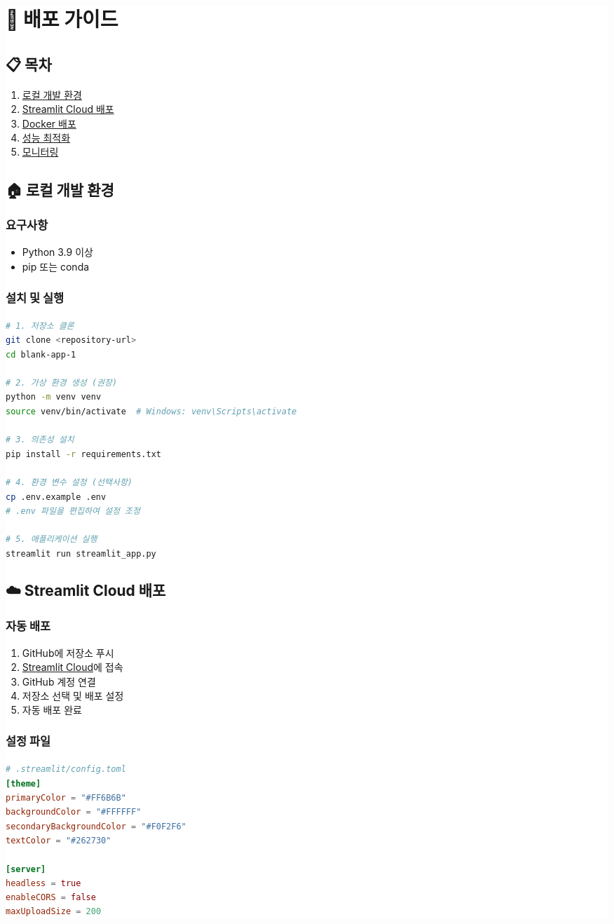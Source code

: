 # 🚀 배포 가이드

## 📋 목차

1. [로컬 개발 환경](#-로컬-개발-환경)
2. [Streamlit Cloud 배포](#-streamlit-cloud-배포)
3. [Docker 배포](#-docker-배포)
4. [성능 최적화](#-성능-최적화)
5. [모니터링](#-모니터링)

## 🏠 로컬 개발 환경

### 요구사항
- Python 3.9 이상
- pip 또는 conda

### 설치 및 실행
```bash
# 1. 저장소 클론
git clone <repository-url>
cd blank-app-1

# 2. 가상 환경 생성 (권장)
python -m venv venv
source venv/bin/activate  # Windows: venv\Scripts\activate

# 3. 의존성 설치
pip install -r requirements.txt

# 4. 환경 변수 설정 (선택사항)
cp .env.example .env
# .env 파일을 편집하여 설정 조정

# 5. 애플리케이션 실행
streamlit run streamlit_app.py
```

## ☁️ Streamlit Cloud 배포

### 자동 배포
1. GitHub에 저장소 푸시
2. [Streamlit Cloud](https://streamlit.io/cloud)에 접속
3. GitHub 계정 연결
4. 저장소 선택 및 배포 설정
5. 자동 배포 완료

### 설정 파일
```toml
# .streamlit/config.toml
[theme]
primaryColor = "#FF6B6B"
backgroundColor = "#FFFFFF"
secondaryBackgroundColor = "#F0F2F6"
textColor = "#262730"

[server]
headless = true
enableCORS = false
maxUploadSize = 200
```
